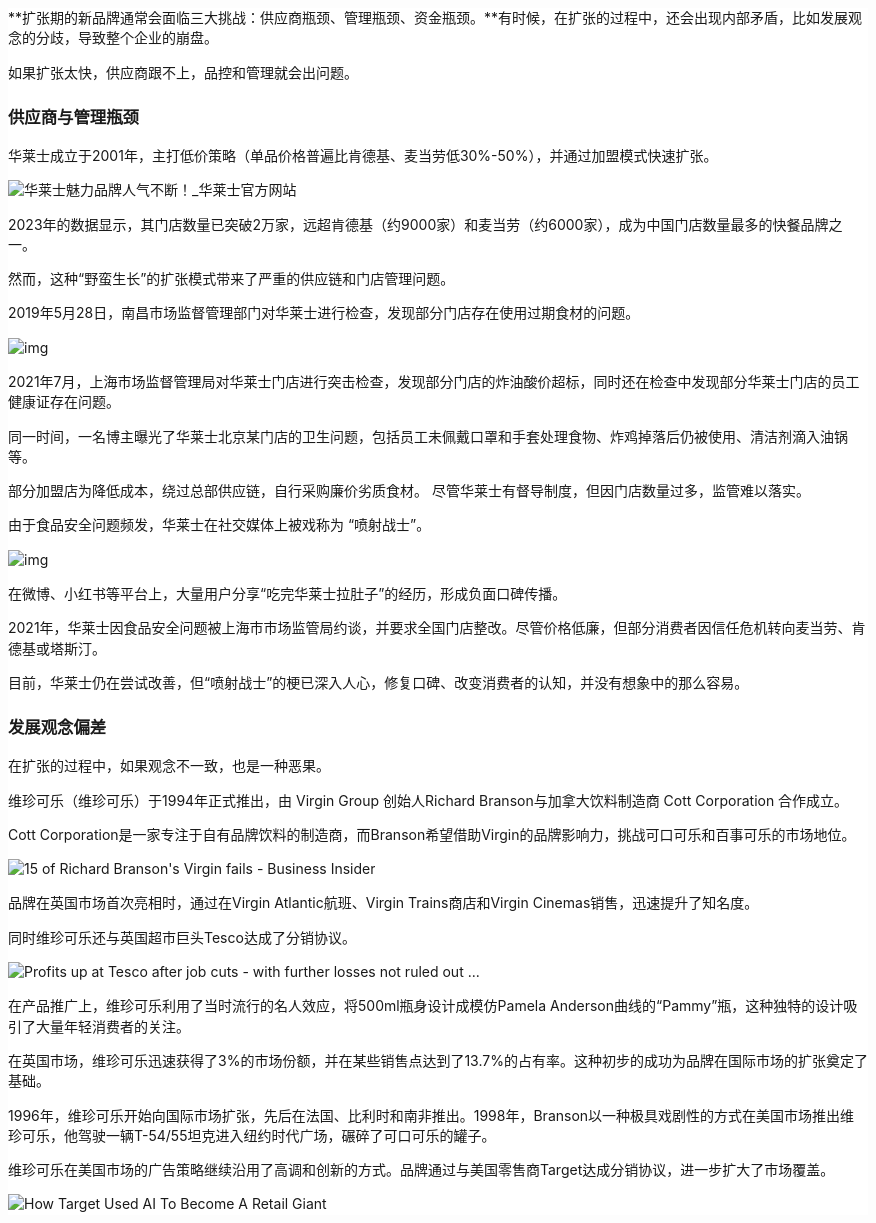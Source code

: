 **扩张期的新品牌通常会面临三大挑战：供应商瓶颈、管理瓶颈、资金瓶颈。**有时候，在扩张的过程中，还会出现内部矛盾，比如发展观念的分歧，导致整个企业的崩盘。

如果扩张太快，供应商跟不上，品控和管理就会出问题。

### 供应商与管理瓶颈

华莱士成立于2001年，主打低价策略（单品价格普遍比肯德基、麦当劳低30%-50%），并通过加盟模式快速扩张。

![华莱士魅力品牌人气不断！_华莱士官方网站](https://th.bing.com/th/id/R.c049fbdd19f8e0f67057ee9d42d06987?rik=1w76WwoHQWPDpA&riu=http%3a%2f%2fwww.hualaishi-jm.cn%2fuploads%2fallimg%2f191127%2f1-19112G61345246.png&ehk=6Sa41UmIUQ5y0KL%2f9SgfDlMpdzQ6h0dAJx%2f4i%2bby2iA%3d&risl=&pid=ImgRaw&r=0&sres=1&sresct=1)

2023年的数据显示，其门店数量已突破2万家，远超肯德基（约9000家）和麦当劳（约6000家），成为中国门店数量最多的快餐品牌之一。  

然而，这种“野蛮生长”的扩张模式带来了严重的供应链和门店管理问题。  

2019年5月28日，南昌市场监督管理部门对华莱士进行检查，发现部分门店存在使用过期食材的问题。

![img](https://pica.zhimg.com/v2-0fc54087585507af69d8571f4d443342_1440w.jpg)

2021年7月，上海市场监督管理局对华莱士门店进行突击检查，发现部分门店的炸油酸价超标，同时还在检查中发现部分华莱士门店的员工健康证存在问题。

同一时间，一名博主曝光了华莱士北京某门店的卫生问题，包括员工未佩戴口罩和手套处理食物、炸鸡掉落后仍被使用、清洁剂滴入油锅等。

部分加盟店为降低成本，绕过总部供应链，自行采购廉价劣质食材。  尽管华莱士有督导制度，但因门店数量过多，监管难以落实。  

由于食品安全问题频发，华莱士在社交媒体上被戏称为 “喷射战士”。

![img](https://pic2.zhimg.com/v2-da99eaace2e88abdfb2a96407cdfbafd_1440w.jpg)

在微博、小红书等平台上，大量用户分享“吃完华莱士拉肚子”的经历，形成负面口碑传播。  

2021年，华莱士因食品安全问题被上海市市场监管局约谈，并要求全国门店整改。尽管价格低廉，但部分消费者因信任危机转向麦当劳、肯德基或塔斯汀。  

目前，华莱士仍在尝试改善，但“喷射战士”的梗已深入人心，修复口碑、改变消费者的认知，并没有想象中的那么容易。

### 发展观念偏差

在扩张的过程中，如果观念不一致，也是一种恶果。

维珍可乐（维珍可乐）于1994年正式推出，由 Virgin Group 创始人Richard Branson与加拿大饮料制造商 Cott Corporation 合作成立。

Cott Corporation是一家专注于自有品牌饮料的制造商，而Branson希望借助Virgin的品牌影响力，挑战可口可乐和百事可乐的市场地位。

![15 of Richard Branson's Virgin fails - Business Insider](https://th.bing.com/th/id/R.fe2363961cd37515b88514823ab31f4f?rik=DQmbIDpPD7Ut7A&riu=http%3a%2f%2fstatic2.businessinsider.com%2fimage%2f574db65352bcd01f7b8c5a8a-1200%2fvirgin-cola-in-a-major-brand-extension-branson-launched-virgin-cola-in-1994.jpg&ehk=D6SFoUZbngS7QEmmfvPvnMJzGoqD8HomlKHA9LwhK%2bE%3d&risl=&pid=ImgRaw&r=0)

品牌在英国市场首次亮相时，通过在Virgin Atlantic航班、Virgin Trains商店和Virgin Cinemas销售，迅速提升了知名度。

同时维珍可乐还与英国超市巨头Tesco达成了分销协议。

![Profits up at Tesco after job cuts - with further losses not ruled out ...](https://th.bing.com/th?id=OIF.QC2EAVpG%2bfZHre7WS1Ggvg&rs=1&pid=ImgDetMain)

在产品推广上，维珍可乐利用了当时流行的名人效应，将500ml瓶身设计成模仿Pamela Anderson曲线的“Pammy”瓶，这种独特的设计吸引了大量年轻消费者的关注。

在英国市场，维珍可乐迅速获得了3%的市场份额，并在某些销售点达到了13.7%的占有率。这种初步的成功为品牌在国际市场的扩张奠定了基础。

1996年，维珍可乐开始向国际市场扩张，先后在法国、比利时和南非推出。1998年，Branson以一种极具戏剧性的方式在美国市场推出维珍可乐，他驾驶一辆T-54/55坦克进入纽约时代广场，碾碎了可口可乐的罐子。

维珍可乐在美国市场的广告策略继续沿用了高调和创新的方式。品牌通过与美国零售商Target达成分销协议，进一步扩大了市场覆盖。

![How Target Used AI To Become A Retail Giant](https://aimresearch.co/wp-content/uploads/2024/06/New-Stores_Header_Target.png)
